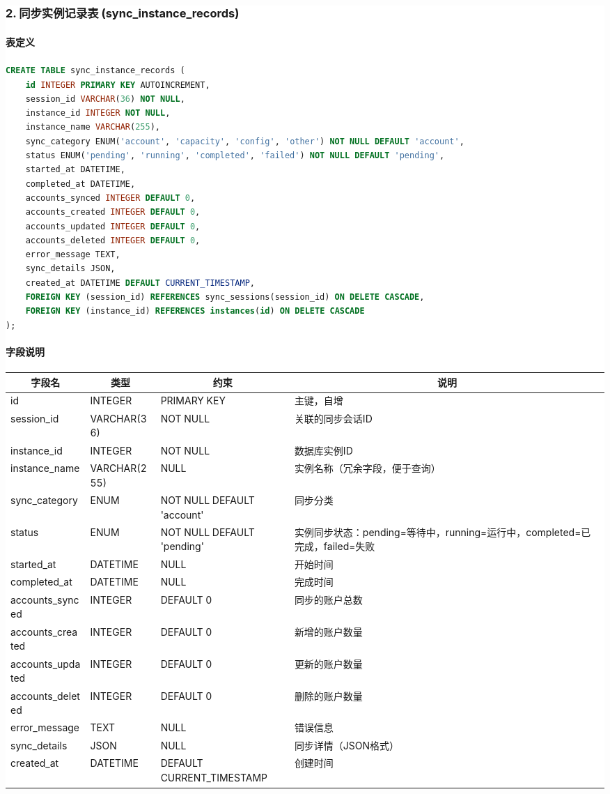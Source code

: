 ### 2. 同步实例记录表 (sync_instance_records)

#### 表定义
```sql
CREATE TABLE sync_instance_records (
    id INTEGER PRIMARY KEY AUTOINCREMENT,
    session_id VARCHAR(36) NOT NULL,
    instance_id INTEGER NOT NULL,
    instance_name VARCHAR(255),
    sync_category ENUM('account', 'capacity', 'config', 'other') NOT NULL DEFAULT 'account',
    status ENUM('pending', 'running', 'completed', 'failed') NOT NULL DEFAULT 'pending',
    started_at DATETIME,
    completed_at DATETIME,
    accounts_synced INTEGER DEFAULT 0,
    accounts_created INTEGER DEFAULT 0,
    accounts_updated INTEGER DEFAULT 0,
    accounts_deleted INTEGER DEFAULT 0,
    error_message TEXT,
    sync_details JSON,
    created_at DATETIME DEFAULT CURRENT_TIMESTAMP,
    FOREIGN KEY (session_id) REFERENCES sync_sessions(session_id) ON DELETE CASCADE,
    FOREIGN KEY (instance_id) REFERENCES instances(id) ON DELETE CASCADE
);
```

#### 字段说明
| 字段名 | 类型 | 约束 | 说明 |
|--------|------|------|------|
| id | INTEGER | PRIMARY KEY | 主键，自增 |
| session_id | VARCHAR(36) | NOT NULL | 关联的同步会话ID |
| instance_id | INTEGER | NOT NULL | 数据库实例ID |
| instance_name | VARCHAR(255) | NULL | 实例名称（冗余字段，便于查询） |
| sync_category | ENUM | NOT NULL DEFAULT 'account' | 同步分类 |
| status | ENUM | NOT NULL DEFAULT 'pending' | 实例同步状态：pending=等待中，running=运行中，completed=已完成，failed=失败 |
| started_at | DATETIME | NULL | 开始时间 |
| completed_at | DATETIME | NULL | 完成时间 |
| accounts_synced | INTEGER | DEFAULT 0 | 同步的账户总数 |
| accounts_created | INTEGER | DEFAULT 0 | 新增的账户数量 |
| accounts_updated | INTEGER | DEFAULT 0 | 更新的账户数量 |
| accounts_deleted | INTEGER | DEFAULT 0 | 删除的账户数量 |
| error_message | TEXT | NULL | 错误信息 |
| sync_details | JSON | NULL | 同步详情（JSON格式） |
| created_at | DATETIME | DEFAULT CURRENT_TIMESTAMP | 创建时间 |
